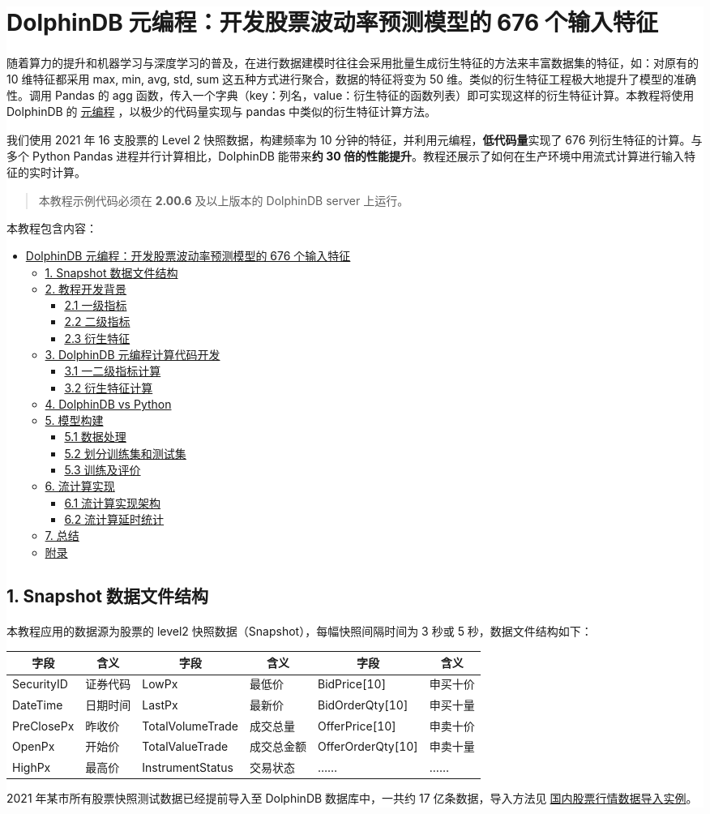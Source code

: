 # DolphinDB 元编程：开发股票波动率预测模型的 676 个输入特征

随着算力的提升和机器学习与深度学习的普及，在进行数据建模时往往会采用批量生成衍生特征的方法来丰富数据集的特征，如：对原有的 10 维特征都采用 max, min, avg, std, sum 这五种方式进行聚合，数据的特征将变为 50 维。类似的衍生特征工程极大地提升了模型的准确性。调用 Pandas 的 agg 函数，传入一个字典（key：列名，value：衍生特征的函数列表）即可实现这样的衍生特征计算。本教程将使用 DolphinDB 的 [元编程](https://www.dolphindb.cn/cn/help/200/Objects/Metaprogramming.html) ，以极少的代码量实现与 pandas 中类似的衍生特征计算方法。

我们使用 2021 年 16 支股票的 Level 2 快照数据，构建频率为 10 分钟的特征，并利用元编程，**低代码量**实现了 676 列衍生特征的计算。与多个 Python Pandas 进程并行计算相比，DolphinDB 能带来**约 30 倍的性能提升**。教程还展示了如何在生产环境中用流式计算进行输入特征的实时计算。

> 本教程示例代码必须在 **2.00.6** 及以上版本的 DolphinDB server 上运行。

本教程包含内容：

- [DolphinDB 元编程：开发股票波动率预测模型的 676 个输入特征](#dolphindb-元编程开发股票波动率预测模型的-676-个输入特征)
	- [1. Snapshot 数据文件结构](#1-snapshot-数据文件结构)
	- [2. 教程开发背景](#2-教程开发背景)
		- [2.1 一级指标](#21-一级指标)
		- [2.2 二级指标](#22-二级指标)
		- [2.3 衍生特征](#23-衍生特征)
	- [3. DolphinDB 元编程计算代码开发](#3-dolphindb-元编程计算代码开发)
		- [3.1 一二级指标计算](#31-一二级指标计算)
		- [3.2 衍生特征计算](#32-衍生特征计算)
	- [4. DolphinDB vs Python](#4-dolphindb-vs-python)
	- [5. 模型构建](#5-模型构建)
		- [5.1 数据处理](#51-数据处理)
		- [5.2 划分训练集和测试集](#52-划分训练集和测试集)
		- [5.3 训练及评价](#53-训练及评价)
	- [6. 流计算实现](#6-流计算实现)
		- [6.1 流计算实现架构](#61-流计算实现架构)
		- [6.2 流计算延时统计](#62-流计算延时统计)
	- [7. 总结](#7-总结)
	- [附录](#附录)

## 1. Snapshot 数据文件结构

本教程应用的数据源为股票的 level2 快照数据（Snapshot），每幅快照间隔时间为 3 秒或 5 秒，数据文件结构如下：

| 字段       | 含义     | 字段             | 含义       | 字段              | 含义     |
| ---------- | -------- | ---------------- | ---------- | ----------------- | -------- |
| SecurityID | 证券代码 | LowPx            | 最低价     | BidPrice[10]      | 申买十价 |
| DateTime   | 日期时间 | LastPx           | 最新价     | BidOrderQty[10]   | 申买十量 |
| PreClosePx | 昨收价   | TotalVolumeTrade | 成交总量   | OfferPrice[10]    | 申卖十价 |
| OpenPx     | 开始价   | TotalValueTrade  | 成交总金额 | OfferOrderQty[10] | 申卖十量 |
| HighPx     | 最高价   | InstrumentStatus | 交易状态   | ……                | ……       |

2021 年某市所有股票快照测试数据已经提前导入至 DolphinDB 数据库中，一共约 17 亿条数据，导入方法见 [国内股票行情数据导入实例](https://gitee.com/dolphindb/Tutorials_CN/blob/master/stockdata_csv_import_demo.md)。
